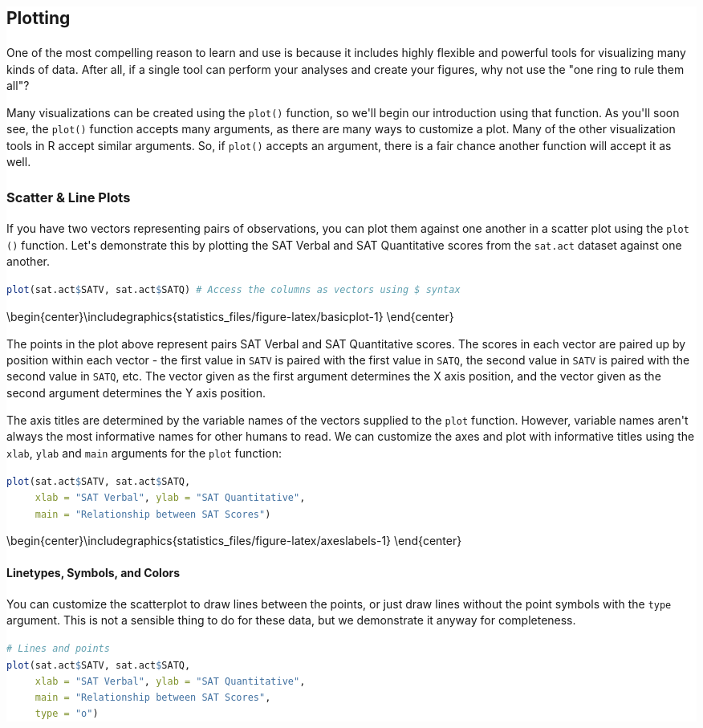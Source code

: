 ## Plotting

One of the most compelling reason to learn and use is because it includes highly flexible and powerful tools for visualizing many kinds of data. After all, if a single tool can perform your analyses and create your figures, why not use the "one ring to rule them all"?

Many visualizations can be created using the `plot()` function, so we'll begin our introduction using that function. As you'll soon see, the `plot()` function accepts many arguments, as there are many ways to customize a plot. Many of the other visualization tools in R accept similar arguments. So, if `plot()` accepts an argument, there is a fair chance another function will accept it as well.

### Scatter & Line Plots
If you have two vectors representing pairs of observations, you can plot them against one another in a scatter plot using the `plot()` function. Let's demonstrate this by plotting the SAT Verbal and SAT Quantitative scores from the `sat.act` dataset against one another.


```r
plot(sat.act$SATV, sat.act$SATQ) # Access the columns as vectors using $ syntax
```



\begin{center}\includegraphics{statistics_files/figure-latex/basicplot-1} \end{center}

The points in the plot above represent pairs SAT Verbal and SAT Quantitative scores. The scores in each vector are paired up by position within each vector - the first value in `SATV` is paired with the first value in `SATQ`, the second value in `SATV` is paired with the second value in `SATQ`, etc. The vector given as the first argument determines the X axis position, and the vector given as the second argument determines the Y axis position.

The axis titles are determined by the variable names of the vectors supplied to the `plot` function. However, variable names aren't always the most informative names for other humans to read. We can customize the axes and plot with informative titles using the `xlab`, `ylab` and `main` arguments for the `plot` function:


```r
plot(sat.act$SATV, sat.act$SATQ,
     xlab = "SAT Verbal", ylab = "SAT Quantitative",
     main = "Relationship between SAT Scores")
```



\begin{center}\includegraphics{statistics_files/figure-latex/axeslabels-1} \end{center}

#### Linetypes, Symbols, and Colors
You can customize the scatterplot to draw lines between the points, or just draw lines without the point symbols with the `type` argument. This is not a sensible thing to do for these data, but we demonstrate it anyway for completeness.


```r
# Lines and points
plot(sat.act$SATV, sat.act$SATQ,
     xlab = "SAT Verbal", ylab = "SAT Quantitative",
     main = "Relationship between SAT Scores",
     type = "o")
```
